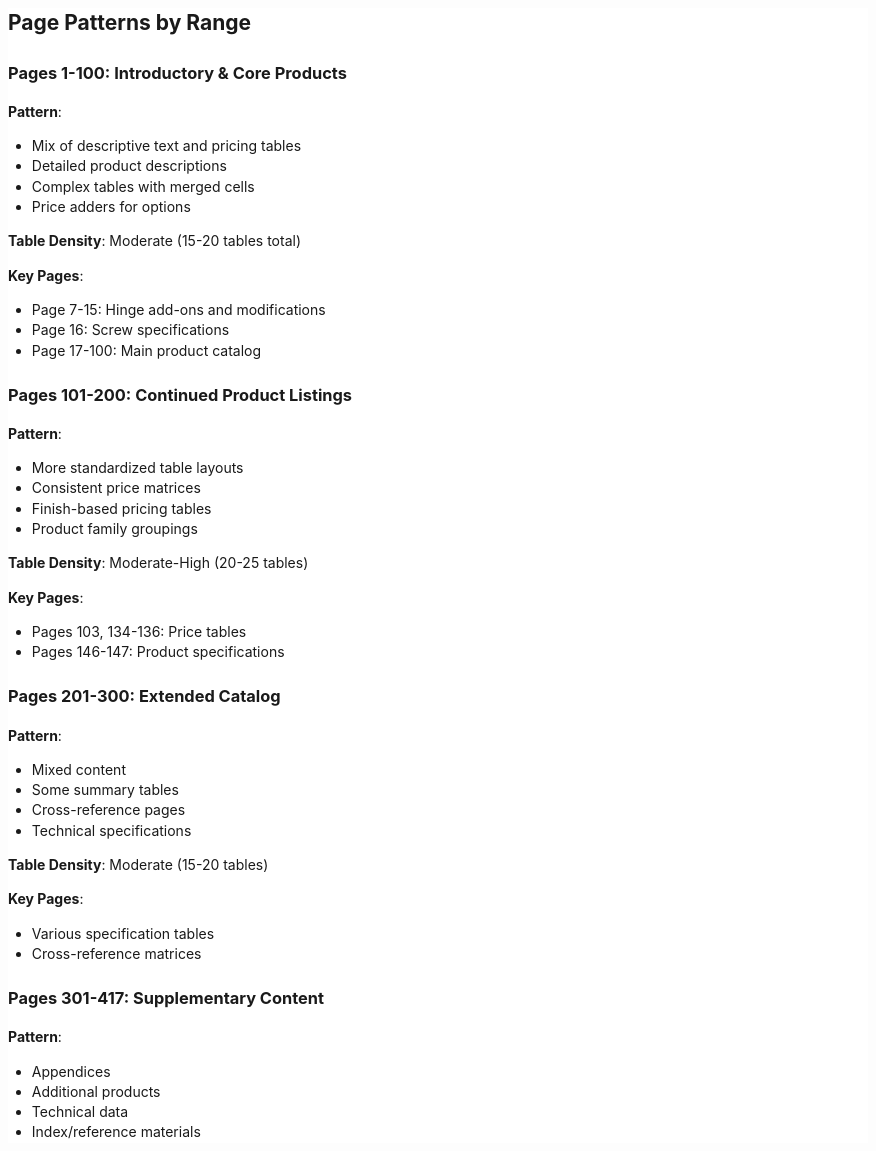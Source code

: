 
## Page Patterns by Range

### Pages 1-100: Introductory & Core Products

**Pattern**:
- Mix of descriptive text and pricing tables
- Detailed product descriptions
- Complex tables with merged cells
- Price adders for options

**Table Density**: Moderate (15-20 tables total)

**Key Pages**:
- Page 7-15: Hinge add-ons and modifications
- Page 16: Screw specifications
- Page 17-100: Main product catalog

### Pages 101-200: Continued Product Listings

**Pattern**:
- More standardized table layouts
- Consistent price matrices
- Finish-based pricing tables
- Product family groupings

**Table Density**: Moderate-High (20-25 tables)

**Key Pages**:
- Pages 103, 134-136: Price tables
- Pages 146-147: Product specifications

### Pages 201-300: Extended Catalog

**Pattern**:
- Mixed content
- Some summary tables
- Cross-reference pages
- Technical specifications

**Table Density**: Moderate (15-20 tables)

**Key Pages**:
- Various specification tables
- Cross-reference matrices

### Pages 301-417: Supplementary Content

**Pattern**:
- Appendices
- Additional products
- Technical data
- Index/reference materials
